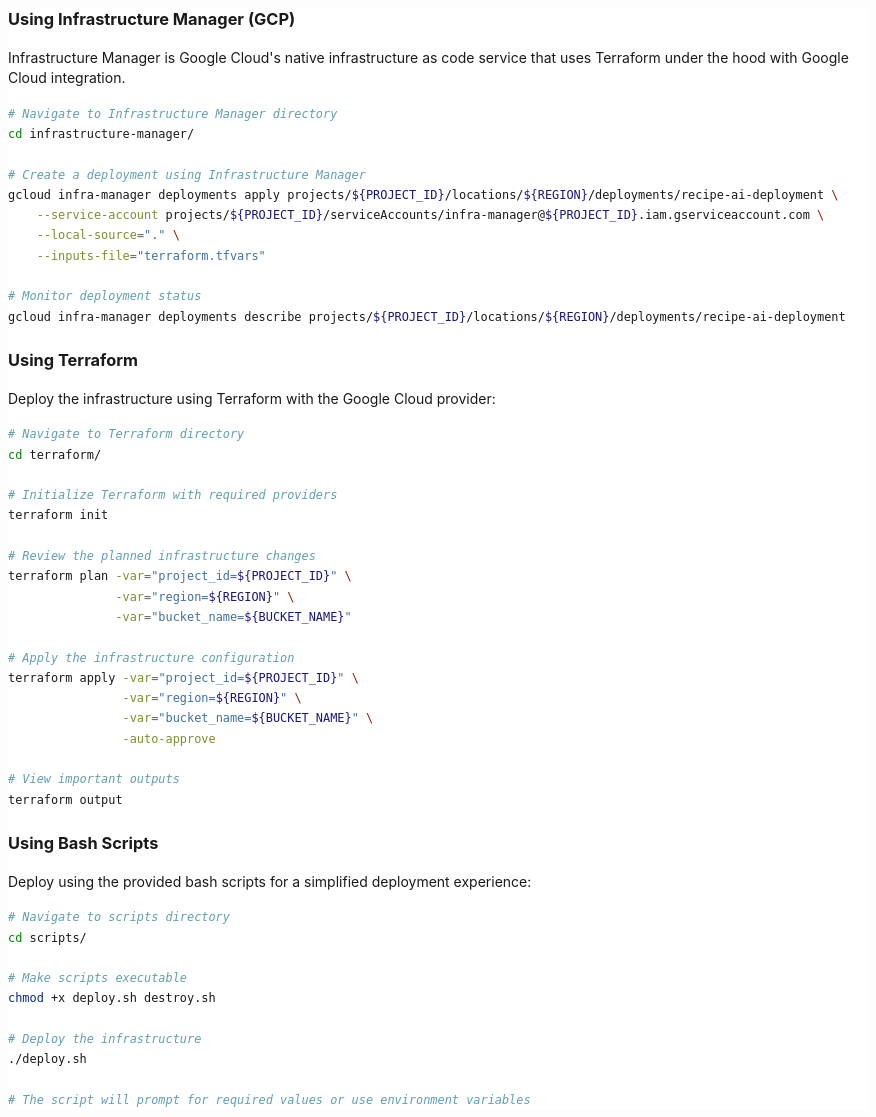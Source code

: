 ### Using Infrastructure Manager (GCP)

Infrastructure Manager is Google Cloud's native infrastructure as code service that uses Terraform under the hood with Google Cloud integration.

```bash
# Navigate to Infrastructure Manager directory
cd infrastructure-manager/

# Create a deployment using Infrastructure Manager
gcloud infra-manager deployments apply projects/${PROJECT_ID}/locations/${REGION}/deployments/recipe-ai-deployment \
    --service-account projects/${PROJECT_ID}/serviceAccounts/infra-manager@${PROJECT_ID}.iam.gserviceaccount.com \
    --local-source="." \
    --inputs-file="terraform.tfvars"

# Monitor deployment status
gcloud infra-manager deployments describe projects/${PROJECT_ID}/locations/${REGION}/deployments/recipe-ai-deployment
```

### Using Terraform

Deploy the infrastructure using Terraform with the Google Cloud provider:

```bash
# Navigate to Terraform directory
cd terraform/

# Initialize Terraform with required providers
terraform init

# Review the planned infrastructure changes
terraform plan -var="project_id=${PROJECT_ID}" \
               -var="region=${REGION}" \
               -var="bucket_name=${BUCKET_NAME}"

# Apply the infrastructure configuration
terraform apply -var="project_id=${PROJECT_ID}" \
                -var="region=${REGION}" \
                -var="bucket_name=${BUCKET_NAME}" \
                -auto-approve

# View important outputs
terraform output
```

### Using Bash Scripts

Deploy using the provided bash scripts for a simplified deployment experience:

```bash
# Navigate to scripts directory
cd scripts/

# Make scripts executable
chmod +x deploy.sh destroy.sh

# Deploy the infrastructure
./deploy.sh

# The script will prompt for required values or use environment variables
```
